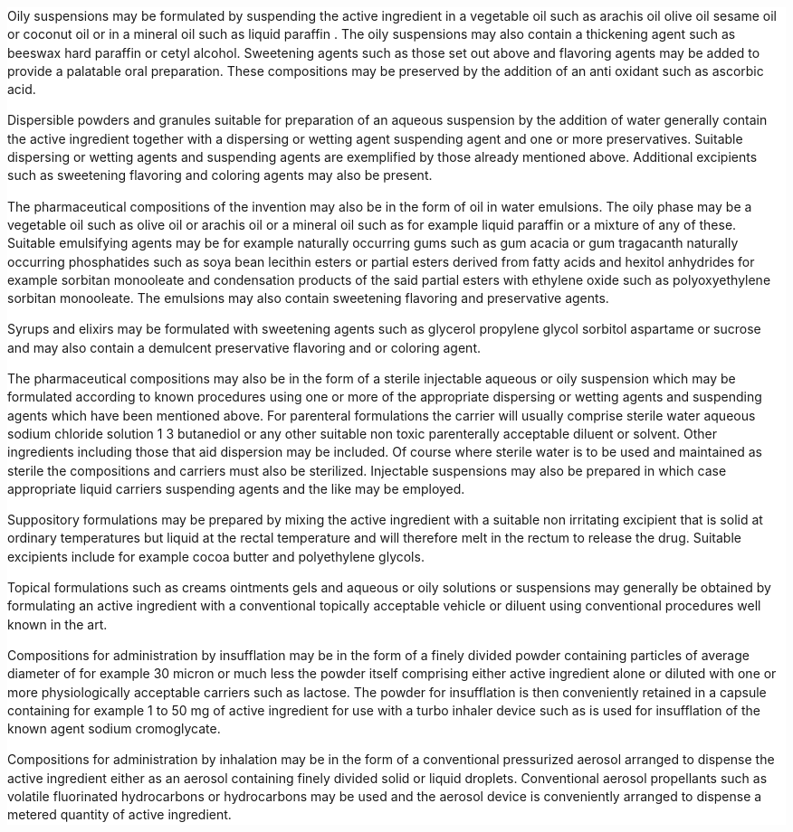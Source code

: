 Oily suspensions may be formulated by suspending the active ingredient in a vegetable oil such as arachis oil olive oil sesame oil or coconut oil or in a mineral oil such as liquid paraffin . The oily suspensions may also contain a thickening agent such as beeswax hard paraffin or cetyl alcohol. Sweetening agents such as those set out above and flavoring agents may be added to provide a palatable oral preparation. These compositions may be preserved by the addition of an anti oxidant such as ascorbic acid.

Dispersible powders and granules suitable for preparation of an aqueous suspension by the addition of water generally contain the active ingredient together with a dispersing or wetting agent suspending agent and one or more preservatives. Suitable dispersing or wetting agents and suspending agents are exemplified by those already mentioned above. Additional excipients such as sweetening flavoring and coloring agents may also be present.

The pharmaceutical compositions of the invention may also be in the form of oil in water emulsions. The oily phase may be a vegetable oil such as olive oil or arachis oil or a mineral oil such as for example liquid paraffin or a mixture of any of these. Suitable emulsifying agents may be for example naturally occurring gums such as gum acacia or gum tragacanth naturally occurring phosphatides such as soya bean lecithin esters or partial esters derived from fatty acids and hexitol anhydrides for example sorbitan monooleate and condensation products of the said partial esters with ethylene oxide such as polyoxyethylene sorbitan monooleate. The emulsions may also contain sweetening flavoring and preservative agents.

Syrups and elixirs may be formulated with sweetening agents such as glycerol propylene glycol sorbitol aspartame or sucrose and may also contain a demulcent preservative flavoring and or coloring agent.

The pharmaceutical compositions may also be in the form of a sterile injectable aqueous or oily suspension which may be formulated according to known procedures using one or more of the appropriate dispersing or wetting agents and suspending agents which have been mentioned above. For parenteral formulations the carrier will usually comprise sterile water aqueous sodium chloride solution 1 3 butanediol or any other suitable non toxic parenterally acceptable diluent or solvent. Other ingredients including those that aid dispersion may be included. Of course where sterile water is to be used and maintained as sterile the compositions and carriers must also be sterilized. Injectable suspensions may also be prepared in which case appropriate liquid carriers suspending agents and the like may be employed.

Suppository formulations may be prepared by mixing the active ingredient with a suitable non irritating excipient that is solid at ordinary temperatures but liquid at the rectal temperature and will therefore melt in the rectum to release the drug. Suitable excipients include for example cocoa butter and polyethylene glycols.

Topical formulations such as creams ointments gels and aqueous or oily solutions or suspensions may generally be obtained by formulating an active ingredient with a conventional topically acceptable vehicle or diluent using conventional procedures well known in the art.

Compositions for administration by insufflation may be in the form of a finely divided powder containing particles of average diameter of for example 30 micron or much less the powder itself comprising either active ingredient alone or diluted with one or more physiologically acceptable carriers such as lactose. The powder for insufflation is then conveniently retained in a capsule containing for example 1 to 50 mg of active ingredient for use with a turbo inhaler device such as is used for insufflation of the known agent sodium cromoglycate.

Compositions for administration by inhalation may be in the form of a conventional pressurized aerosol arranged to dispense the active ingredient either as an aerosol containing finely divided solid or liquid droplets. Conventional aerosol propellants such as volatile fluorinated hydrocarbons or hydrocarbons may be used and the aerosol device is conveniently arranged to dispense a metered quantity of active ingredient.
